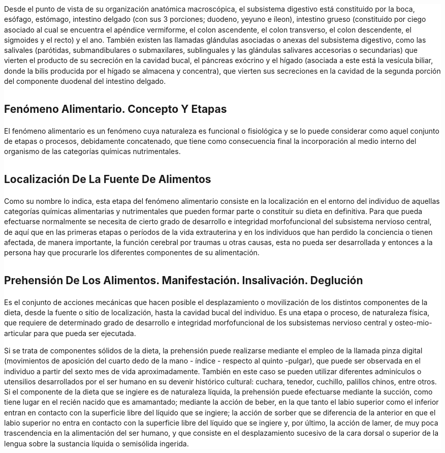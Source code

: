 Desde el punto de vista de su organización anatómica macroscópica, el subsistema digestivo está constituido por la boca, esófago, estómago, intestino delgado (con sus 3 porciones; duodeno, yeyuno e íleon), intestino grueso (constituido por ciego asociado al cual se encuentra el apéndice vermiforme, el colon ascendente, el colon transverso, el colon descendente, el sigmoides y el recto) y el ano. También existen las llamadas glándulas asociadas o anexas del subsistema digestivo, como las salivales (parótidas, submandibulares o submaxilares, sublinguales y las glándulas salivares accesorias o secundarias) que vierten el producto de su secreción en la cavidad bucal, el páncreas exócrino y el hígado (asociada a este está la vesícula biliar, donde la bilis producida por el hígado se almacena y concentra), que vierten sus secreciones en la cavidad de la segunda porción del componente duodenal del intestino delgado.

## Fenómeno Alimentario. Concepto Y Etapas

El fenómeno alimentario es un fenómeno cuya naturaleza es funcional o fisiológica y se lo puede considerar como aquel conjunto de etapas o procesos, debidamente concatenado, que tiene como consecuencia final la incorporación al medio interno del organismo de las categorías químicas nutrimentales.

## Localización De La Fuente De Alimentos

Como su nombre lo indica, esta etapa del fenómeno alimentario consiste en la localización en el entorno del individuo de aquellas categorías químicas alimentarias y nutrimentales que pueden formar parte o constituir su dieta en definitiva. Para que pueda efectuarse normalmente se necesita de cierto grado de desarrollo e integridad morfofuncional del subsistema nervioso central, de aquí que en las primeras etapas o períodos de la vida extrauterina y en los individuos que han perdido la conciencia o tienen afectada, de manera importante, la función cerebral por traumas u otras causas, esta no pueda ser desarrollada y entonces a la persona hay que procurarle los diferentes componentes de su alimentación.

## Prehensión De Los Alimentos. Manifestación. Insalivación. Deglución

Es el conjunto de acciones mecánicas que hacen posible el desplazamiento o movilización de los distintos componentes de la dieta, desde la fuente o sitio de localización, hasta la cavidad bucal del individuo. Es una etapa o proceso, de naturaleza física, que requiere de determinado grado de desarrollo e integridad morfofuncional de los subsistemas nervioso central y osteo-mio-articular para que pueda ser ejecutada.

Si se trata de componentes sólidos de la dieta, la prehensión puede realizarse mediante el empleo de la llamada pinza digital (movimientos de aposición del cuarto dedo de la mano - índice - respecto al quinto -pulgar), que puede ser observada en el individuo a partir del sexto mes de vida aproximadamente. También en este caso se pueden utilizar diferentes adminículos o utensilios desarrollados por el ser humano en su devenir histórico cultural: cuchara, tenedor, cuchillo, palillos chinos, entre otros. Si el componente de la dieta que se ingiere es de naturaleza líquida, la prehensión puede efectuarse mediante la succión, como tiene lugar en el recién nacido que es amamantado; mediante la acción de beber, en la que tanto el labio superior como el inferior entran en contacto con la superficie libre del líquido que se ingiere; la acción de sorber que se diferencia de la anterior en que el labio superior no entra en contacto con la superficie libre del líquido que se ingiere y, por último, la acción de lamer, de muy poca trascendencia en la alimentación del ser humano, y que consiste en el desplazamiento sucesivo de la cara dorsal o superior de la lengua sobre la sustancia líquida o semisólida ingerida.
